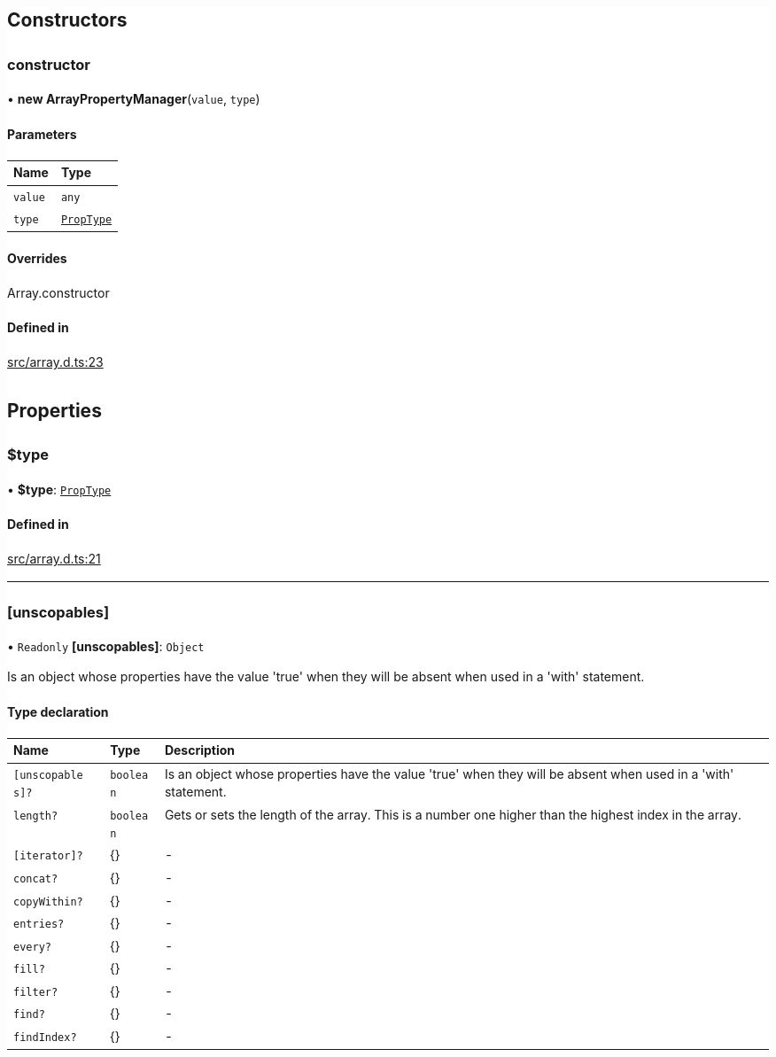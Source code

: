 
## Constructors

### constructor

• **new ArrayPropertyManager**(`value`, `type`)

#### Parameters

| Name | Type |
| :------ | :------ |
| `value` | `any` |
| `type` | [`PropType`](../modules/abstract.md#proptype) |

#### Overrides

Array.constructor

#### Defined in

[src/array.d.ts:23](https://github.com/snowyu/property-manager.js/blob/d0c8aad/src/array.d.ts#L23)

## Properties

### $type

• **$type**: [`PropType`](../modules/abstract.md#proptype)

#### Defined in

[src/array.d.ts:21](https://github.com/snowyu/property-manager.js/blob/d0c8aad/src/array.d.ts#L21)

___

### [unscopables]

• `Readonly` **[unscopables]**: `Object`

Is an object whose properties have the value 'true'
when they will be absent when used in a 'with' statement.

#### Type declaration

| Name | Type | Description |
| :------ | :------ | :------ |
| `[unscopables]?` | `boolean` | Is an object whose properties have the value 'true' when they will be absent when used in a 'with' statement. |
| `length?` | `boolean` | Gets or sets the length of the array. This is a number one higher than the highest index in the array. |
| `[iterator]?` | {} | - |
| `concat?` | {} | - |
| `copyWithin?` | {} | - |
| `entries?` | {} | - |
| `every?` | {} | - |
| `fill?` | {} | - |
| `filter?` | {} | - |
| `find?` | {} | - |
| `findIndex?` | {} | - |